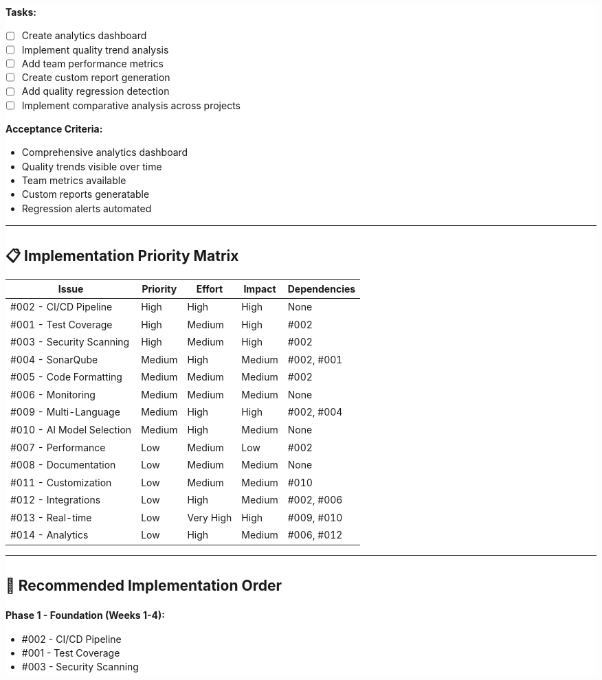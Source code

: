 **Tasks:**
- [ ] Create analytics dashboard
- [ ] Implement quality trend analysis
- [ ] Add team performance metrics
- [ ] Create custom report generation
- [ ] Add quality regression detection
- [ ] Implement comparative analysis across projects

**Acceptance Criteria:**
- Comprehensive analytics dashboard
- Quality trends visible over time
- Team metrics available
- Custom reports generatable
- Regression alerts automated

---

## 📋 Implementation Priority Matrix

| Issue | Priority | Effort | Impact | Dependencies |
|-------|----------|--------|--------|--------------|
| #002 - CI/CD Pipeline | High | High | High | None |
| #001 - Test Coverage | High | Medium | High | #002 |
| #003 - Security Scanning | High | Medium | High | #002 |
| #004 - SonarQube | Medium | High | Medium | #002, #001 |
| #005 - Code Formatting | Medium | Medium | Medium | #002 |
| #006 - Monitoring | Medium | Medium | Medium | None |
| #009 - Multi-Language | Medium | High | High | #002, #004 |
| #010 - AI Model Selection | Medium | High | Medium | None |
| #007 - Performance | Low | Medium | Low | #002 |
| #008 - Documentation | Low | Medium | Medium | None |
| #011 - Customization | Low | Medium | Medium | #010 |
| #012 - Integrations | Low | High | Medium | #002, #006 |
| #013 - Real-time | Low | Very High | High | #009, #010 |
| #014 - Analytics | Low | High | Medium | #006, #012 |

---

## 🎯 Recommended Implementation Order

**Phase 1 - Foundation (Weeks 1-4):**
- #002 - CI/CD Pipeline
- #001 - Test Coverage
- #003 - Security Scanning
